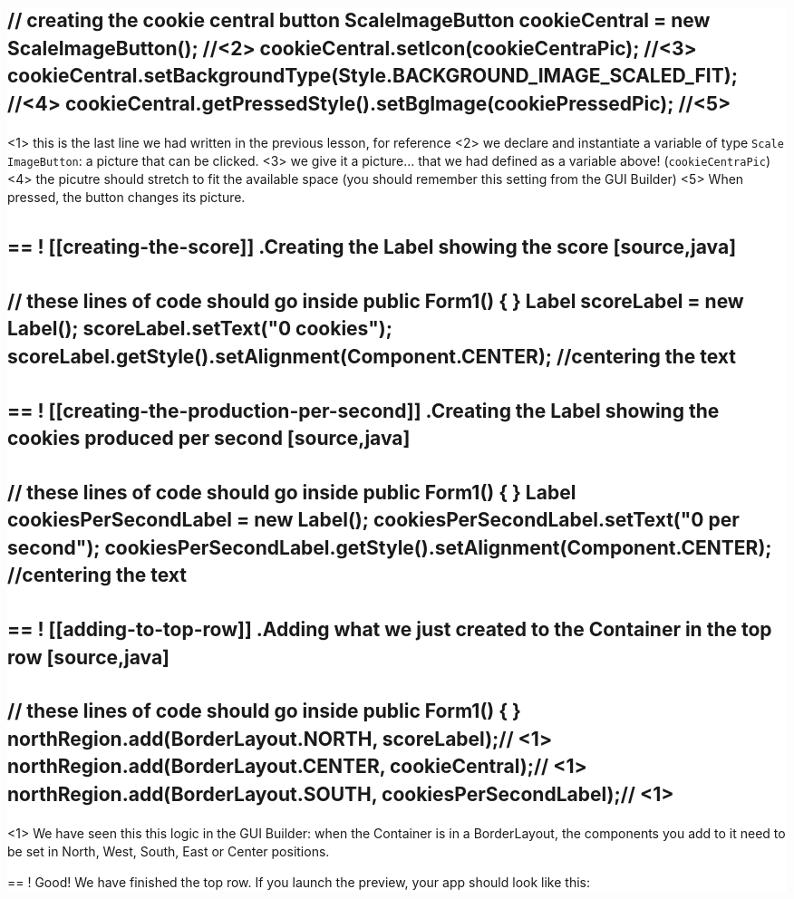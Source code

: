 // creating the cookie central button
ScaleImageButton cookieCentral = new ScaleImageButton(); //<2>
cookieCentral.setIcon(cookieCentraPic); //<3>
cookieCentral.setBackgroundType(Style.BACKGROUND_IMAGE_SCALED_FIT); //<4>
cookieCentral.getPressedStyle().setBgImage(cookiePressedPic); //<5>
----
<1> this is the last line we had written in the previous lesson, for reference
<2> we declare and instantiate a variable of type `ScaleImageButton`: a picture that can be clicked.
<3> we give it a picture... that we had defined as a variable above! (`cookieCentraPic`)
<4> the picutre should stretch to fit the available space (you should remember this setting from the GUI Builder)
<5> When pressed, the button changes its picture.

==  !
[[creating-the-score]]
.Creating the Label showing the score
[source,java]
----
// these lines of code should go inside  public Form1() { }
Label scoreLabel = new Label();
scoreLabel.setText("0 cookies");
scoreLabel.getStyle().setAlignment(Component.CENTER); //centering the text
----

==  !
[[creating-the-production-per-second]]
.Creating the Label showing the cookies produced per second
[source,java]
----
// these lines of code should go inside  public Form1() { }
Label cookiesPerSecondLabel = new Label();
cookiesPerSecondLabel.setText("0 per second");
cookiesPerSecondLabel.getStyle().setAlignment(Component.CENTER); //centering the text
----

==  !
[[adding-to-top-row]]
.Adding what we just created to the Container in the top row
[source,java]
----
// these lines of code should go inside  public Form1() { }
northRegion.add(BorderLayout.NORTH, scoreLabel);// <1>
northRegion.add(BorderLayout.CENTER, cookieCentral);// <1>
northRegion.add(BorderLayout.SOUTH, cookiesPerSecondLabel);// <1>
----
<1> We have seen this this logic in the GUI Builder: when the Container is in a BorderLayout, the components you add to it need to be  set in North, West, South, East or Center positions.

==  !
Good! We have finished the top row. If you launch the preview, your app should look like this:
